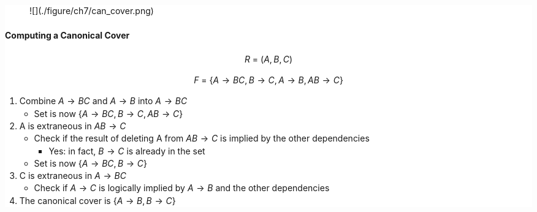 <figure markdown = "span">
![](./figure/ch7/can_cover.png)
</figure>

#### **Computing a Canonical Cover**

$$
R \ = \ (A, B, C)
$$

$$
F \ = \ \{A \rightarrow BC, B \rightarrow C, A \rightarrow B, AB \rightarrow C\}
$$

1. Combine $A \rightarrow BC$ and $A \rightarrow B$ into $A \rightarrow BC$
   - Set is now $\{A \rightarrow BC, B \rightarrow C, AB \rightarrow C\}$
2. A is extraneous in $AB \rightarrow C$
   - Check if the result of deleting A from $AB \rightarrow C$ is implied by the other dependencies
      - Yes: in fact, $B \rightarrow C$ is already in the set
   - Set is now $\{A \rightarrow BC, B \rightarrow C\}$
3. C is extraneous in $A \rightarrow BC$
   - Check if $A \rightarrow C$ is logically implied by $A \rightarrow B$ and the other dependencies
4. The canonical cover is $\{A \rightarrow B, B \rightarrow C\}$
